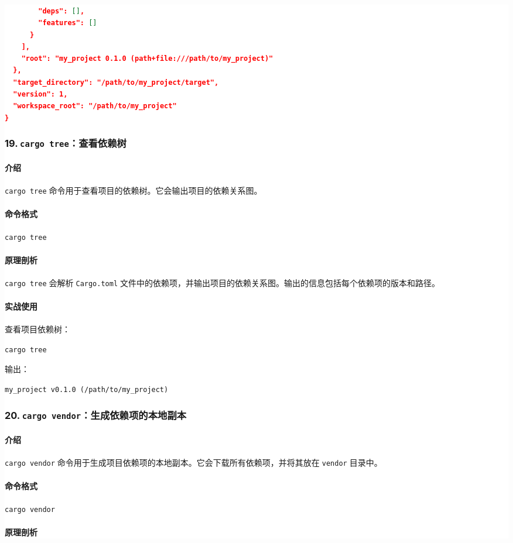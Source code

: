 ```json
        "deps": [],
        "features": []
      }
    ],
    "root": "my_project 0.1.0 (path+file:///path/to/my_project)"
  },
  "target_directory": "/path/to/my_project/target",
  "version": 1,
  "workspace_root": "/path/to/my_project"
}
```

### 19. `cargo tree`：查看依赖树

#### 介绍

`cargo tree` 命令用于查看项目的依赖树。它会输出项目的依赖关系图。

#### 命令格式

```bash
cargo tree
```

#### 原理剖析

`cargo tree` 会解析 `Cargo.toml` 文件中的依赖项，并输出项目的依赖关系图。输出的信息包括每个依赖项的版本和路径。

#### 实战使用

查看项目依赖树：

```bash
cargo tree
```

输出：

```
my_project v0.1.0 (/path/to/my_project)
```

### 20. `cargo vendor`：生成依赖项的本地副本

#### 介绍

`cargo vendor` 命令用于生成项目依赖项的本地副本。它会下载所有依赖项，并将其放在 `vendor` 目录中。

#### 命令格式

```bash
cargo vendor
```

#### 原理剖析
